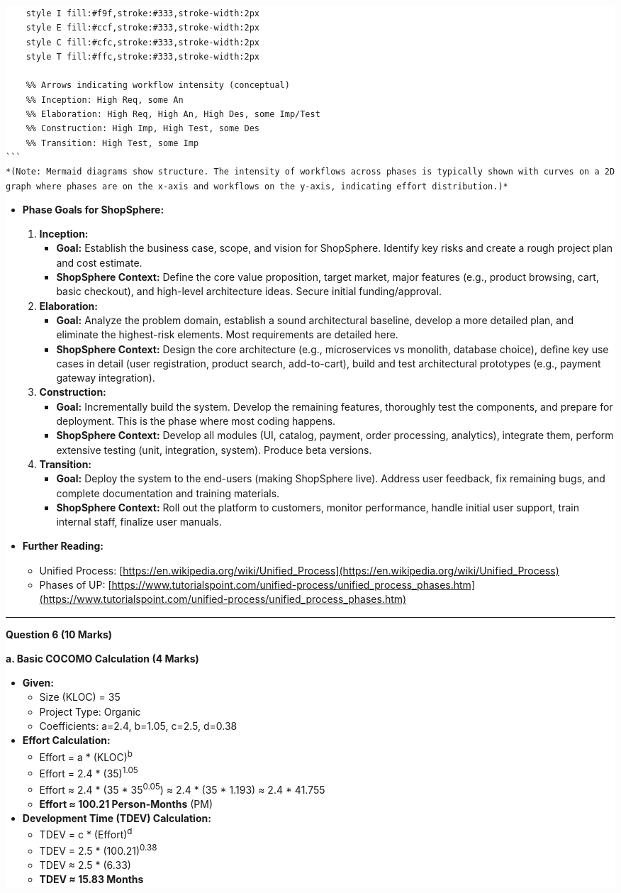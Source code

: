         style I fill:#f9f,stroke:#333,stroke-width:2px
        style E fill:#ccf,stroke:#333,stroke-width:2px
        style C fill:#cfc,stroke:#333,stroke-width:2px
        style T fill:#ffc,stroke:#333,stroke-width:2px

        %% Arrows indicating workflow intensity (conceptual)
        %% Inception: High Req, some An
        %% Elaboration: High Req, High An, High Des, some Imp/Test
        %% Construction: High Imp, High Test, some Des
        %% Transition: High Test, some Imp
    ```
    *(Note: Mermaid diagrams show structure. The intensity of workflows across phases is typically shown with curves on a 2D graph where phases are on the x-axis and workflows on the y-axis, indicating effort distribution.)*

*   **Phase Goals for ShopSphere:**
    1.  **Inception:**
        *   **Goal:** Establish the business case, scope, and vision for ShopSphere. Identify key risks and create a rough project plan and cost estimate.
        *   **ShopSphere Context:** Define the core value proposition, target market, major features (e.g., product browsing, cart, basic checkout), and high-level architecture ideas. Secure initial funding/approval.
    2.  **Elaboration:**
        *   **Goal:** Analyze the problem domain, establish a sound architectural baseline, develop a more detailed plan, and eliminate the highest-risk elements. Most requirements are detailed here.
        *   **ShopSphere Context:** Design the core architecture (e.g., microservices vs monolith, database choice), define key use cases in detail (user registration, product search, add-to-cart), build and test architectural prototypes (e.g., payment gateway integration).
    3.  **Construction:**
        *   **Goal:** Incrementally build the system. Develop the remaining features, thoroughly test the components, and prepare for deployment. This is the phase where most coding happens.
        *   **ShopSphere Context:** Develop all modules (UI, catalog, payment, order processing, analytics), integrate them, perform extensive testing (unit, integration, system). Produce beta versions.
    4.  **Transition:**
        *   **Goal:** Deploy the system to the end-users (making ShopSphere live). Address user feedback, fix remaining bugs, and complete documentation and training materials.
        *   **ShopSphere Context:** Roll out the platform to customers, monitor performance, handle initial user support, train internal staff, finalize user manuals.

*   **Further Reading:**
    *   Unified Process: [https://en.wikipedia.org/wiki/Unified_Process](https://en.wikipedia.org/wiki/Unified_Process)
    *   Phases of UP: [https://www.tutorialspoint.com/unified-process/unified_process_phases.htm](https://www.tutorialspoint.com/unified-process/unified_process_phases.htm)

---

**Question 6 (10 Marks)**

**a. Basic COCOMO Calculation (4 Marks)**

*   **Given:**
    *   Size (KLOC) = 35
    *   Project Type: Organic
    *   Coefficients: a=2.4, b=1.05, c=2.5, d=0.38
*   **Effort Calculation:**
    *   Effort = a * (KLOC)<sup>b</sup>
    *   Effort = 2.4 * (35)<sup>1.05</sup>
    *   Effort ≈ 2.4 * (35 * 35<sup>0.05</sup>) ≈ 2.4 * (35 * 1.193) ≈ 2.4 * 41.755
    *   **Effort ≈ 100.21 Person-Months** (PM)
*   **Development Time (TDEV) Calculation:**
    *   TDEV = c * (Effort)<sup>d</sup>
    *   TDEV = 2.5 * (100.21)<sup>0.38</sup>
    *   TDEV ≈ 2.5 * (6.33)
    *   **TDEV ≈ 15.83 Months**
